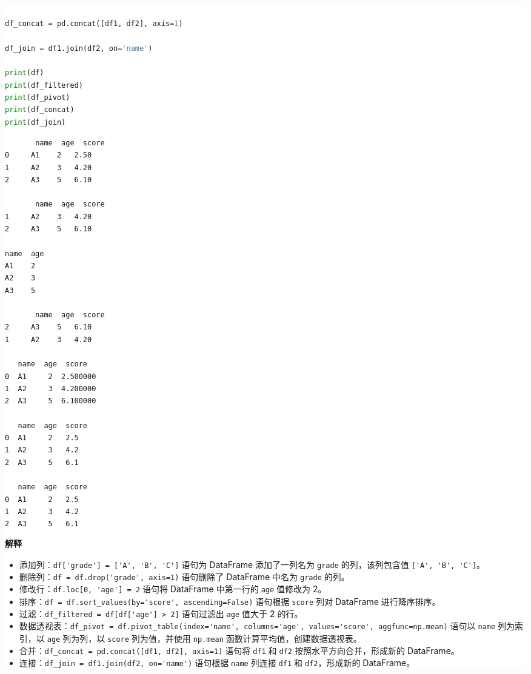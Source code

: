 ```python

df_concat = pd.concat([df1, df2], axis=1)

df_join = df1.join(df2, on='name')

print(df)
print(df_filtered)
print(df_pivot)
print(df_concat)
print(df_join)
```
```
       name  age  score
0     A1    2   2.50
1     A2    3   4.20
2     A3    5   6.10

       name  age  score
1     A2    3   4.20
2     A3    5   6.10

name  age
A1    2
A2    3
A3    5

       name  age  score
2     A3    5   6.10
1     A2    3   4.20

   name  age  score
0  A1     2  2.500000
1  A2     3  4.200000
2  A3     5  6.100000

   name  age  score
0  A1     2   2.5
1  A2     3   4.2
2  A3     5   6.1

   name  age  score
0  A1     2   2.5
1  A2     3   4.2
2  A3     5   6.1
```

**解释**

* 添加列：`df['grade'] = ['A', 'B', 'C']` 语句为 DataFrame 添加了一列名为 `grade` 的列，该列包含值 `['A', 'B', 'C']`。
* 删除列：`df = df.drop('grade', axis=1)` 语句删除了 DataFrame 中名为 `grade` 的列。
* 修改行：`df.loc[0, 'age'] = 2` 语句将 DataFrame 中第一行的 `age` 值修改为 2。
* 排序：`df = df.sort_values(by='score', ascending=False)` 语句根据 `score` 列对 DataFrame 进行降序排序。
* 过滤：`df_filtered = df[df['age'] > 2]` 语句过滤出 `age` 值大于 2 的行。
* 数据透视表：`df_pivot = df.pivot_table(index='name', columns='age', values='score', aggfunc=np.mean)` 语句以 `name` 列为索引，以 `age` 列为列，以 `score` 列为值，并使用 `np.mean` 函数计算平均值，创建数据透视表。
* 合并：`df_concat = pd.concat([df1, df2], axis=1)` 语句将 `df1` 和 `df2` 按照水平方向合并，形成新的 DataFrame。
* 连接：`df_join = df1.join(df2, on='name')` 语句根据 `name` 列连接 `df1` 和 `df2`，形成新的 DataFrame。
